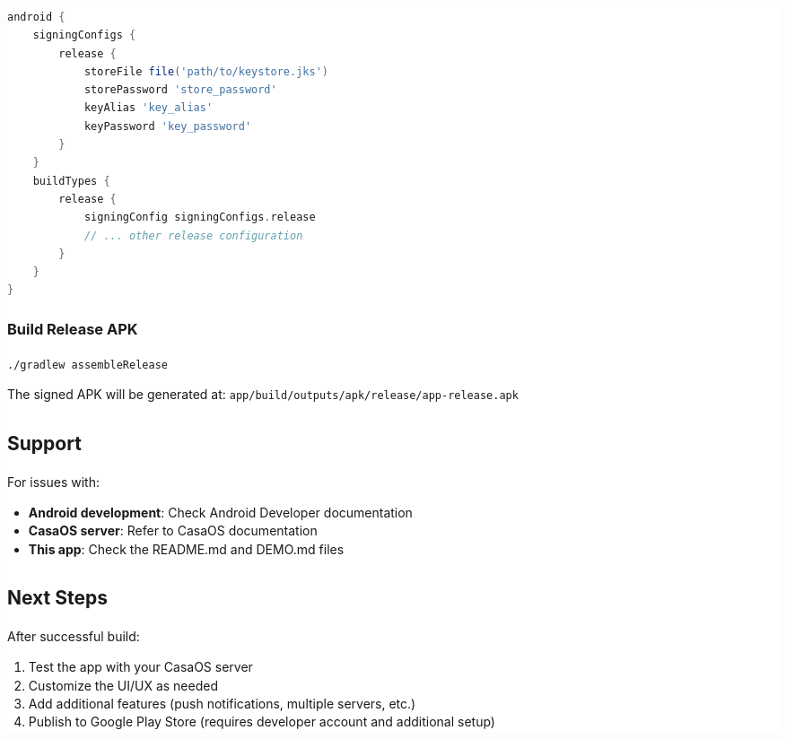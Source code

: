 ```gradle
android {
    signingConfigs {
        release {
            storeFile file('path/to/keystore.jks')
            storePassword 'store_password'
            keyAlias 'key_alias'
            keyPassword 'key_password'
        }
    }
    buildTypes {
        release {
            signingConfig signingConfigs.release
            // ... other release configuration
        }
    }
}
```

### Build Release APK
```bash
./gradlew assembleRelease
```

The signed APK will be generated at:
`app/build/outputs/apk/release/app-release.apk`

## Support

For issues with:
- **Android development**: Check Android Developer documentation
- **CasaOS server**: Refer to CasaOS documentation
- **This app**: Check the README.md and DEMO.md files

## Next Steps

After successful build:
1. Test the app with your CasaOS server
2. Customize the UI/UX as needed
3. Add additional features (push notifications, multiple servers, etc.)
4. Publish to Google Play Store (requires developer account and additional setup)